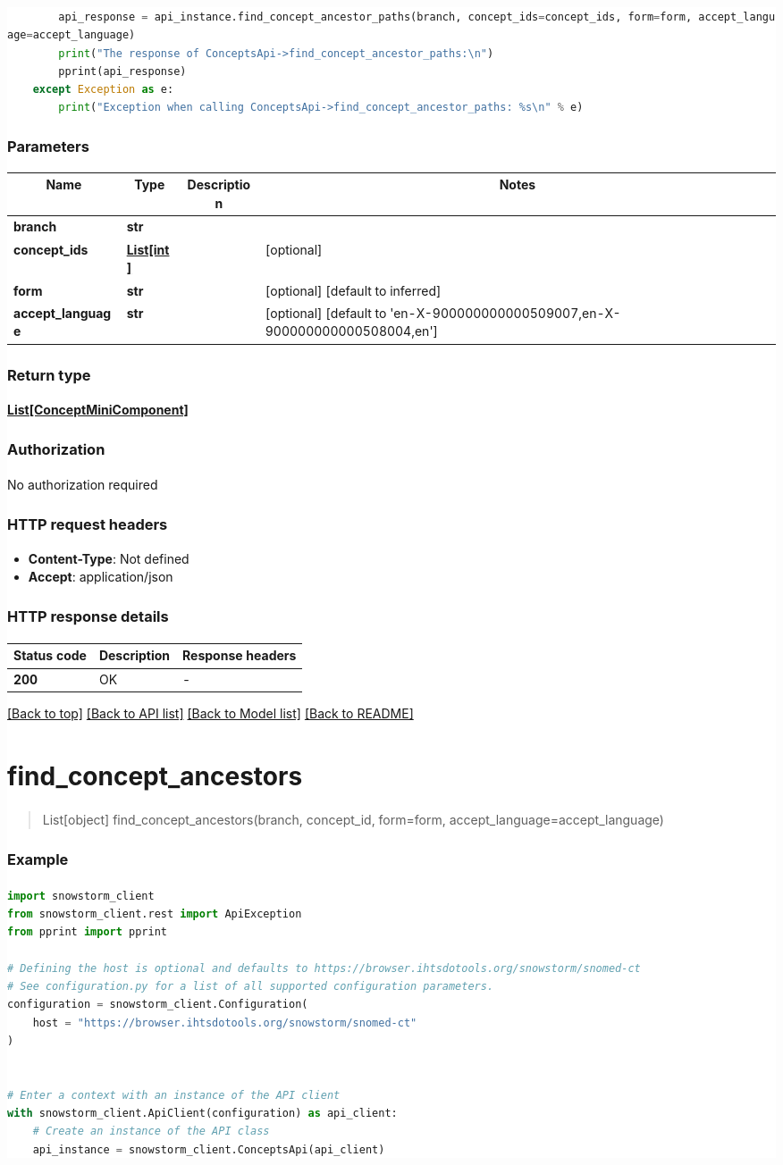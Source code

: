 ```python
        api_response = api_instance.find_concept_ancestor_paths(branch, concept_ids=concept_ids, form=form, accept_language=accept_language)
        print("The response of ConceptsApi->find_concept_ancestor_paths:\n")
        pprint(api_response)
    except Exception as e:
        print("Exception when calling ConceptsApi->find_concept_ancestor_paths: %s\n" % e)
```



### Parameters


Name | Type | Description  | Notes
------------- | ------------- | ------------- | -------------
 **branch** | **str**|  | 
 **concept_ids** | [**List[int]**](int.md)|  | [optional] 
 **form** | **str**|  | [optional] [default to inferred]
 **accept_language** | **str**|  | [optional] [default to &#39;en-X-900000000000509007,en-X-900000000000508004,en&#39;]

### Return type

[**List[ConceptMiniComponent]**](ConceptMiniComponent.md)

### Authorization

No authorization required

### HTTP request headers

 - **Content-Type**: Not defined
 - **Accept**: application/json

### HTTP response details

| Status code | Description | Response headers |
|-------------|-------------|------------------|
**200** | OK |  -  |

[[Back to top]](#) [[Back to API list]](../README.md#documentation-for-api-endpoints) [[Back to Model list]](../README.md#documentation-for-models) [[Back to README]](../README.md)

# **find_concept_ancestors**
> List[object] find_concept_ancestors(branch, concept_id, form=form, accept_language=accept_language)

### Example


```python
import snowstorm_client
from snowstorm_client.rest import ApiException
from pprint import pprint

# Defining the host is optional and defaults to https://browser.ihtsdotools.org/snowstorm/snomed-ct
# See configuration.py for a list of all supported configuration parameters.
configuration = snowstorm_client.Configuration(
    host = "https://browser.ihtsdotools.org/snowstorm/snomed-ct"
)


# Enter a context with an instance of the API client
with snowstorm_client.ApiClient(configuration) as api_client:
    # Create an instance of the API class
    api_instance = snowstorm_client.ConceptsApi(api_client)
```
